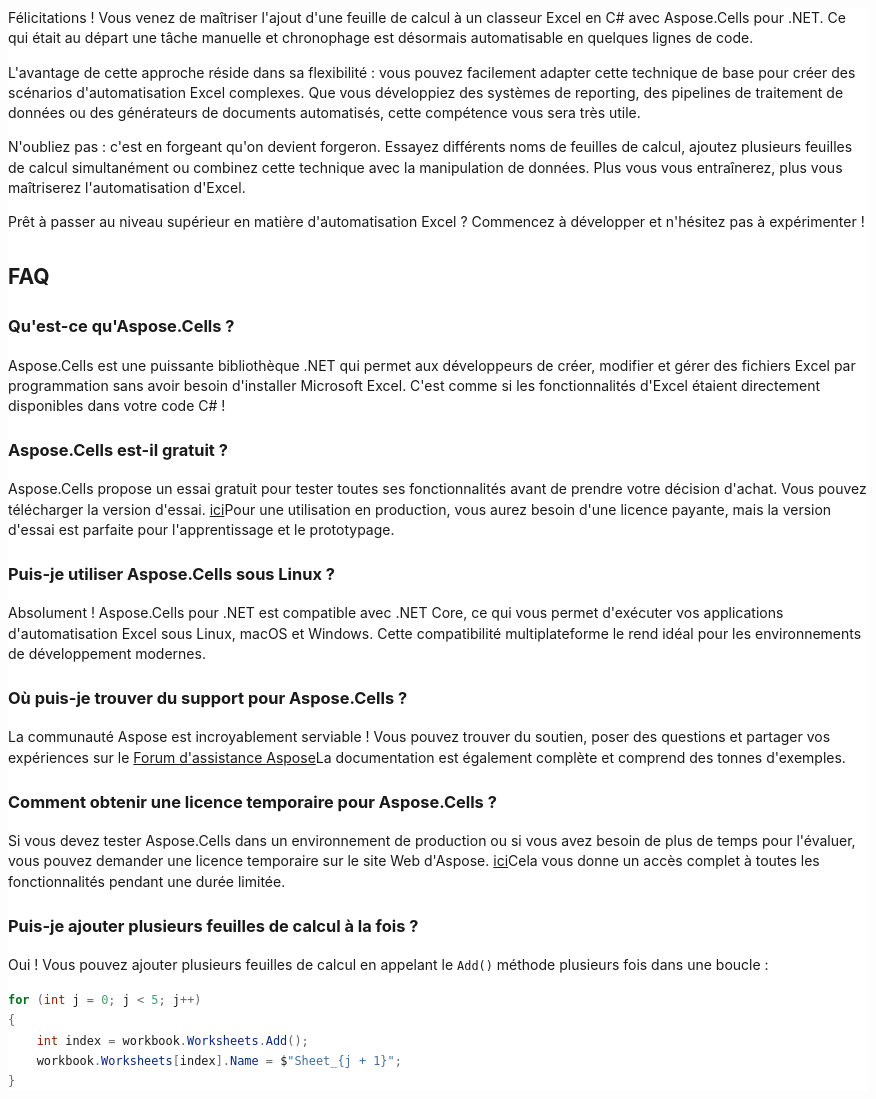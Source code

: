 Félicitations ! Vous venez de maîtriser l'ajout d'une feuille de calcul à un classeur Excel en C# avec Aspose.Cells pour .NET. Ce qui était au départ une tâche manuelle et chronophage est désormais automatisable en quelques lignes de code.

L'avantage de cette approche réside dans sa flexibilité : vous pouvez facilement adapter cette technique de base pour créer des scénarios d'automatisation Excel complexes. Que vous développiez des systèmes de reporting, des pipelines de traitement de données ou des générateurs de documents automatisés, cette compétence vous sera très utile.

N'oubliez pas : c'est en forgeant qu'on devient forgeron. Essayez différents noms de feuilles de calcul, ajoutez plusieurs feuilles de calcul simultanément ou combinez cette technique avec la manipulation de données. Plus vous vous entraînerez, plus vous maîtriserez l'automatisation d'Excel.

Prêt à passer au niveau supérieur en matière d'automatisation Excel ? Commencez à développer et n'hésitez pas à expérimenter !

## FAQ

### Qu'est-ce qu'Aspose.Cells ?
Aspose.Cells est une puissante bibliothèque .NET qui permet aux développeurs de créer, modifier et gérer des fichiers Excel par programmation sans avoir besoin d'installer Microsoft Excel. C'est comme si les fonctionnalités d'Excel étaient directement disponibles dans votre code C# !

### Aspose.Cells est-il gratuit ?
Aspose.Cells propose un essai gratuit pour tester toutes ses fonctionnalités avant de prendre votre décision d'achat. Vous pouvez télécharger la version d'essai. [ici](https://releases.aspose.com/cells/net/)Pour une utilisation en production, vous aurez besoin d'une licence payante, mais la version d'essai est parfaite pour l'apprentissage et le prototypage.

### Puis-je utiliser Aspose.Cells sous Linux ?
Absolument ! Aspose.Cells pour .NET est compatible avec .NET Core, ce qui vous permet d'exécuter vos applications d'automatisation Excel sous Linux, macOS et Windows. Cette compatibilité multiplateforme le rend idéal pour les environnements de développement modernes.

### Où puis-je trouver du support pour Aspose.Cells ?
La communauté Aspose est incroyablement serviable ! Vous pouvez trouver du soutien, poser des questions et partager vos expériences sur le [Forum d'assistance Aspose](https://forum.aspose.com/c/cells/9)La documentation est également complète et comprend des tonnes d'exemples.

### Comment obtenir une licence temporaire pour Aspose.Cells ?
Si vous devez tester Aspose.Cells dans un environnement de production ou si vous avez besoin de plus de temps pour l'évaluer, vous pouvez demander une licence temporaire sur le site Web d'Aspose. [ici](https://purchase.conholdate.com/temporary-license/)Cela vous donne un accès complet à toutes les fonctionnalités pendant une durée limitée.

### Puis-je ajouter plusieurs feuilles de calcul à la fois ?
Oui ! Vous pouvez ajouter plusieurs feuilles de calcul en appelant le `Add()` méthode plusieurs fois dans une boucle :
```csharp
for (int j = 0; j < 5; j++)
{
    int index = workbook.Worksheets.Add();
    workbook.Worksheets[index].Name = $"Sheet_{j + 1}";
}
```
